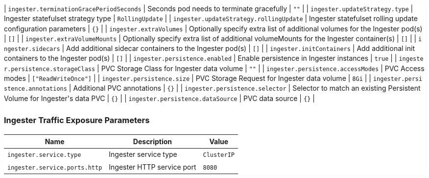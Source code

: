 | `ingester.terminationGracePeriodSeconds`                     | Seconds pod needs to terminate gracefully                                                                                                                                                                                    | `""`                |
| `ingester.updateStrategy.type`                               | Ingester statefulset strategy type                                                                                                                                                                                           | `RollingUpdate`     |
| `ingester.updateStrategy.rollingUpdate`                      | Ingester statefulset rolling update configuration parameters                                                                                                                                                                 | `{}`                |
| `ingester.extraVolumes`                                      | Optionally specify extra list of additional volumes for the Ingester pod(s)                                                                                                                                                  | `[]`                |
| `ingester.extraVolumeMounts`                                 | Optionally specify extra list of additional volumeMounts for the Ingester container(s)                                                                                                                                       | `[]`                |
| `ingester.sidecars`                                          | Add additional sidecar containers to the Ingester pod(s)                                                                                                                                                                     | `[]`                |
| `ingester.initContainers`                                    | Add additional init containers to the Ingester pod(s)                                                                                                                                                                        | `[]`                |
| `ingester.persistence.enabled`                               | Enable persistence in Ingester instances                                                                                                                                                                                     | `true`              |
| `ingester.persistence.storageClass`                          | PVC Storage Class for Ingester data volume                                                                                                                                                                                   | `""`                |
| `ingester.persistence.accessModes`                           | PVC Access modes                                                                                                                                                                                                             | `["ReadWriteOnce"]` |
| `ingester.persistence.size`                                  | PVC Storage Request for Ingester data volume                                                                                                                                                                                 | `8Gi`               |
| `ingester.persistence.annotations`                           | Additional PVC annotations                                                                                                                                                                                                   | `{}`                |
| `ingester.persistence.selector`                              | Selector to match an existing Persistent Volume for Ingester's data PVC                                                                                                                                                      | `{}`                |
| `ingester.persistence.dataSource`                            | PVC data source                                                                                                                                                                                                              | `{}`                |

### Ingester Traffic Exposure Parameters

| Name                                                                  | Description                                                                                                                                                                                                                                    | Value            |
| --------------------------------------------------------------------- | ---------------------------------------------------------------------------------------------------------------------------------------------------------------------------------------------------------------------------------------------- | ---------------- |
| `ingester.service.type`                                               | Ingester service type                                                                                                                                                                                                                          | `ClusterIP`      |
| `ingester.service.ports.http`                                         | Ingester HTTP service port                                                                                                                                                                                                                     | `8080`           |